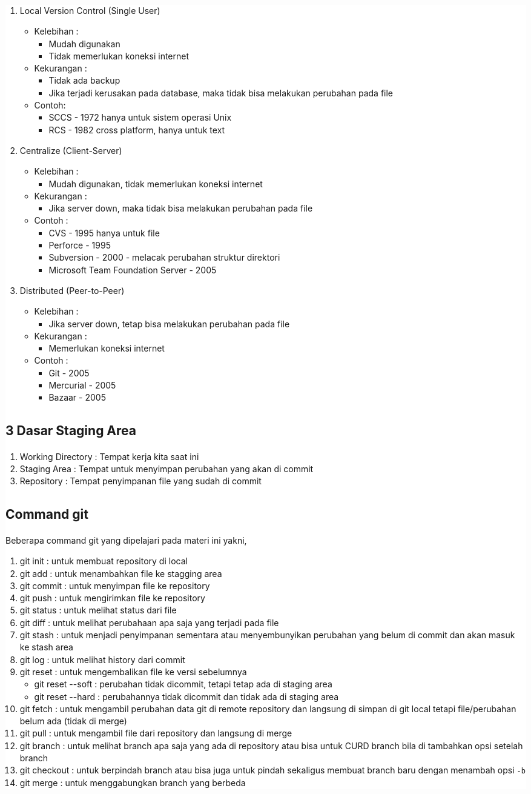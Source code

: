 1.  Local Version Control (Single User)

    - Kelebihan :
      - Mudah digunakan
      - Tidak memerlukan koneksi internet
    - Kekurangan :
      - Tidak ada backup
      - Jika terjadi kerusakan pada database, maka tidak bisa melakukan perubahan pada file
    - Contoh:
      - SCCS - 1972 hanya untuk sistem operasi Unix
      - RCS - 1982 cross platform, hanya untuk text

2.  Centralize (Client-Server)
    - Kelebihan :
      - Mudah digunakan, tidak memerlukan koneksi internet
    - Kekurangan :
      - Jika server down, maka tidak bisa melakukan perubahan pada file
    - Contoh :
      - CVS - 1995 hanya untuk file
      - Perforce - 1995
      - Subversion - 2000 - melacak perubahan struktur direktori
      - Microsoft Team Foundation Server - 2005
3.  Distributed (Peer-to-Peer)
    - Kelebihan :
      - Jika server down, tetap bisa melakukan perubahan pada file
    - Kekurangan :
      - Memerlukan koneksi internet
    - Contoh :
      - Git - 2005
      - Mercurial - 2005
      - Bazaar - 2005

## **3 Dasar Staging Area**

1. Working Directory : Tempat kerja kita saat ini
2. Staging Area : Tempat untuk menyimpan perubahan yang akan di commit
3. Repository : Tempat penyimpanan file yang sudah di commit

## **Command git**

Beberapa command git yang dipelajari pada materi ini yakni,

1. git init : untuk membuat repository di local
2. git add : untuk menambahkan file ke stagging area
3. git commit : untuk menyimpan file ke repository
4. git push : untuk mengirimkan file ke repository
5. git status : untuk melihat status dari file
6. git diff : untuk melihat perubahaan apa saja yang terjadi pada file
7. git stash : untuk menjadi penyimpanan sementara atau menyembunyikan perubahan yang belum di commit dan akan masuk ke stash area
8. git log : untuk melihat history dari commit
9. git reset : untuk mengembalikan file ke versi sebelumnya
   - git reset --soft : perubahan tidak dicommit, tetapi tetap ada di staging area
   - git reset --hard : perubahannya tidak dicommit dan tidak ada di staging area
10. git fetch : untuk mengambil perubahan data git di remote repository dan langsung di simpan di git local tetapi file/perubahan belum ada (tidak di merge)
11. git pull : untuk mengambil file dari repository dan langsung di merge
12. git branch : untuk melihat branch apa saja yang ada di repository atau bisa untuk CURD branch bila di tambahkan opsi setelah branch
13. git checkout : untuk berpindah branch atau bisa juga untuk pindah sekaligus membuat branch baru dengan menambah opsi `-b`
14. git merge : untuk menggabungkan branch yang berbeda
